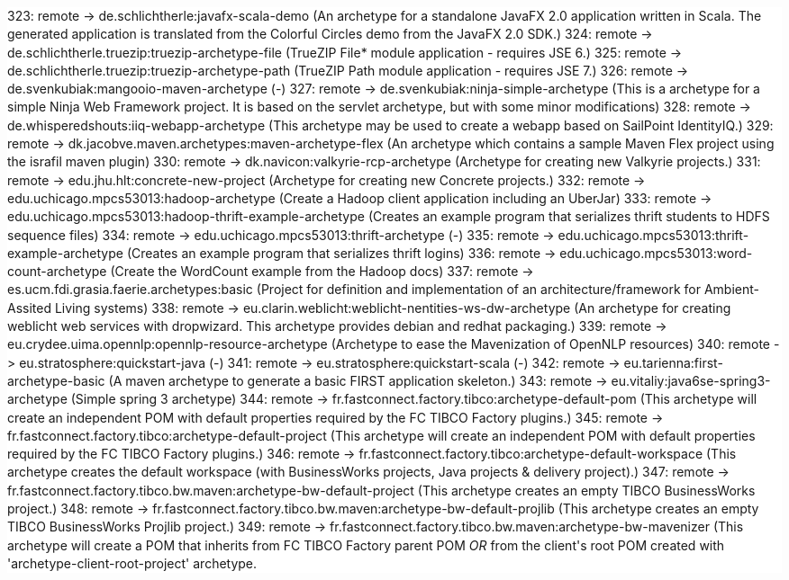 323: remote -> de.schlichtherle:javafx-scala-demo (An archetype for a standalone JavaFX 2.0 application written in Scala.
The generated application is translated from the Colorful Circles demo from the
JavaFX 2.0 SDK.)
324: remote -> de.schlichtherle.truezip:truezip-archetype-file (TrueZIP File* module application - requires JSE 6.)
325: remote -> de.schlichtherle.truezip:truezip-archetype-path (TrueZIP Path module application - requires JSE 7.)
326: remote -> de.svenkubiak:mangooio-maven-archetype (-)
327: remote -> de.svenkubiak:ninja-simple-archetype (This is a archetype for a simple Ninja Web Framework project. It is based on the servlet archetype, but with some minor modifications)
328: remote -> de.whisperedshouts:iiq-webapp-archetype (This archetype may be used to create a webapp based on SailPoint IdentityIQ.)
329: remote -> dk.jacobve.maven.archetypes:maven-archetype-flex (An archetype which contains a sample Maven Flex project using the israfil maven plugin)
330: remote -> dk.navicon:valkyrie-rcp-archetype (Archetype for creating new Valkyrie projects.)
331: remote -> edu.jhu.hlt:concrete-new-project (Archetype for creating new Concrete projects.)
332: remote -> edu.uchicago.mpcs53013:hadoop-archetype (Create a Hadoop client application including an UberJar)
333: remote -> edu.uchicago.mpcs53013:hadoop-thrift-example-archetype (Creates an example program that serializes thrift students to HDFS sequence files)
334: remote -> edu.uchicago.mpcs53013:thrift-archetype (-)
335: remote -> edu.uchicago.mpcs53013:thrift-example-archetype (Creates an example program that serializes thrift logins)
336: remote -> edu.uchicago.mpcs53013:word-count-archetype (Create the WordCount example from the Hadoop docs)
337: remote -> es.ucm.fdi.grasia.faerie.archetypes:basic (Project for definition and implementation of an architecture/framework for Ambient-Assited Living systems)
338: remote -> eu.clarin.weblicht:weblicht-nentities-ws-dw-archetype (An archetype for creating weblicht web services with dropwizard. This archetype provides debian and redhat packaging.)
339: remote -> eu.crydee.uima.opennlp:opennlp-resource-archetype (Archetype to ease the Mavenization of OpenNLP resources)
340: remote -> eu.stratosphere:quickstart-java (-)
341: remote -> eu.stratosphere:quickstart-scala (-)
342: remote -> eu.tarienna:first-archetype-basic (A maven archetype to generate a basic FIRST application skeleton.)
343: remote -> eu.vitaliy:java6se-spring3-archetype (Simple spring 3 archetype)
344: remote -> fr.fastconnect.factory.tibco:archetype-default-pom (This archetype will create an independent POM with default properties
		required by the FC TIBCO Factory plugins.)
345: remote -> fr.fastconnect.factory.tibco:archetype-default-project (This archetype will create an independent POM with default properties
		required by the FC TIBCO Factory plugins.)
346: remote -> fr.fastconnect.factory.tibco:archetype-default-workspace (This archetype creates the default workspace (with BusinessWorks projects, Java projects & delivery project).)
347: remote -> fr.fastconnect.factory.tibco.bw.maven:archetype-bw-default-project (This archetype creates an empty TIBCO BusinessWorks project.)
348: remote -> fr.fastconnect.factory.tibco.bw.maven:archetype-bw-default-projlib (This archetype creates an empty TIBCO BusinessWorks Projlib project.)
349: remote -> fr.fastconnect.factory.tibco.bw.maven:archetype-bw-mavenizer (This archetype will create a POM that inherits from FC TIBCO Factory
		parent POM *OR* from the client's root POM created with
		'archetype-client-root-project' archetype.
